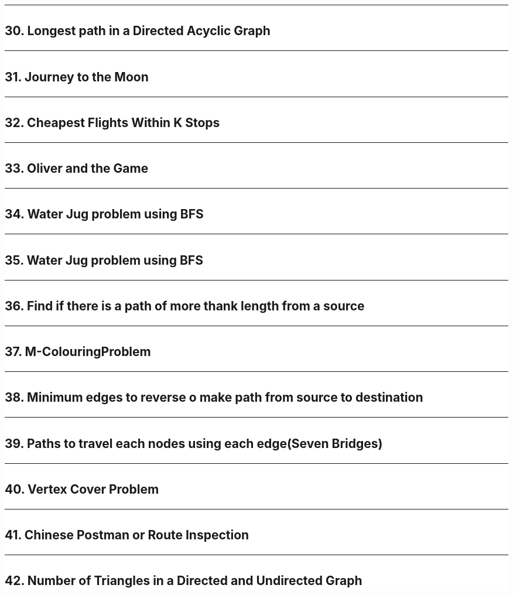 ----------------------------------------------------------
## 30. Longest path in a Directed Acyclic Graph

----------------------------------------------------------
## 31. Journey to the Moon

----------------------------------------------------------
## 32. Cheapest Flights Within K Stops

----------------------------------------------------------
## 33. Oliver and the Game

----------------------------------------------------------
## 34. Water Jug problem using BFS

----------------------------------------------------------
## 35. Water Jug problem using BFS

----------------------------------------------------------
## 36. Find if there is a path of more thank length from a source

----------------------------------------------------------
## 37. M-ColouringProblem

----------------------------------------------------------
## 38. Minimum edges to reverse o make path from source to destination

----------------------------------------------------------
## 39. Paths to travel each nodes using each edge(Seven Bridges)

----------------------------------------------------------
## 40. Vertex Cover Problem

----------------------------------------------------------
## 41. Chinese Postman or Route Inspection

----------------------------------------------------------
## 42. Number of Triangles in a Directed and Undirected Graph
